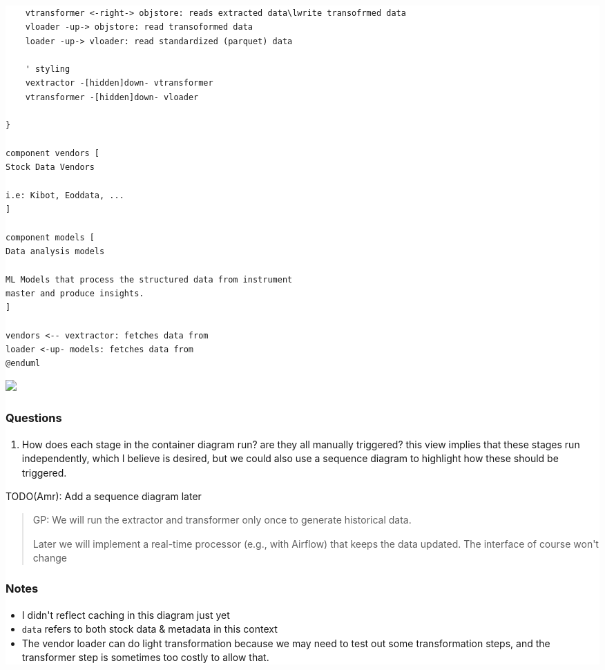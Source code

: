 ```plantuml
    vtransformer <-right-> objstore: reads extracted data\lwrite transofrmed data
    vloader -up-> objstore: read transoformed data
    loader -up-> vloader: read standardized (parquet) data

    ' styling
    vextractor -[hidden]down- vtransformer
    vtransformer -[hidden]down- vloader

}

component vendors [
Stock Data Vendors

i.e: Kibot, Eoddata, ...
]

component models [
Data analysis models

ML Models that process the structured data from instrument
master and produce insights.
]

vendors <-- vextractor: fetches data from
loader <-up- models: fetches data from
@enduml
```
![](plantuml-images/im_architecture.2.png)

### Questions

1. How does each stage in the container diagram run? are they all manually
   triggered? this view implies that these stages run independently, which I
   believe is desired, but we could also use a sequence diagram to highlight how
   these should be triggered.

TODO(Amr): Add a sequence diagram later

> GP: We will run the extractor and transformer only once to generate historical
> data.
>
> Later we will implement a real-time processor (e.g., with Airflow) that keeps
> the data updated. The interface of course won't change

### Notes

- I didn't reflect caching in this diagram just yet
- `data` refers to both stock data & metadata in this context
- The vendor loader can do light transformation because we may need to test out
  some transformation steps, and the transformer step is sometimes too costly to
  allow that.

